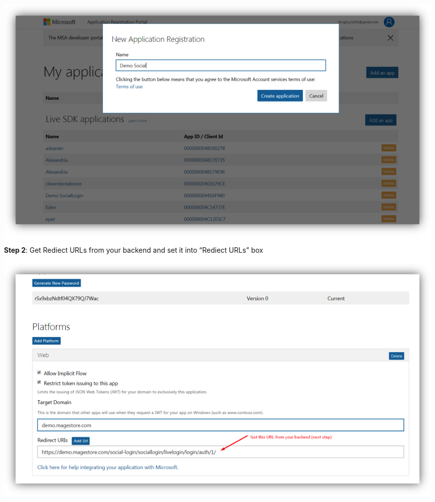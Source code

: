 ![enter image description here](https://github.com/Magestore/Docs/blob/master/extensions/Magento%201%20Extensions/image_Social%20Login/image059.png?raw=true)

**Step 2**: Get Rediect URLs from your backend and set it into “Rediect URLs” box

![enter image description here](https://github.com/Magestore/Docs/blob/master/extensions/Magento%201%20Extensions/image_Social%20Login/image060.png?raw=true)
